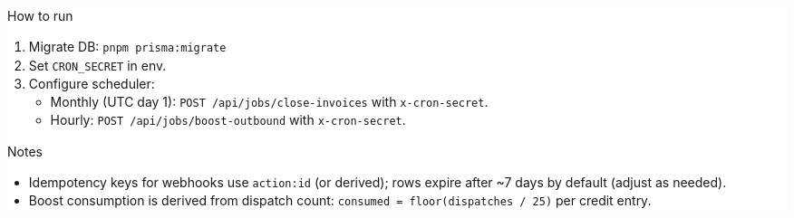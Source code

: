 How to run
1) Migrate DB: `pnpm prisma:migrate`
2) Set `CRON_SECRET` in env.
3) Configure scheduler:
   - Monthly (UTC day 1): `POST /api/jobs/close-invoices` with `x-cron-secret`.
   - Hourly: `POST /api/jobs/boost-outbound` with `x-cron-secret`.

Notes
- Idempotency keys for webhooks use `action:id` (or derived); rows expire after ~7 days by default (adjust as needed).
- Boost consumption is derived from dispatch count: `consumed = floor(dispatches / 25)` per credit entry.
